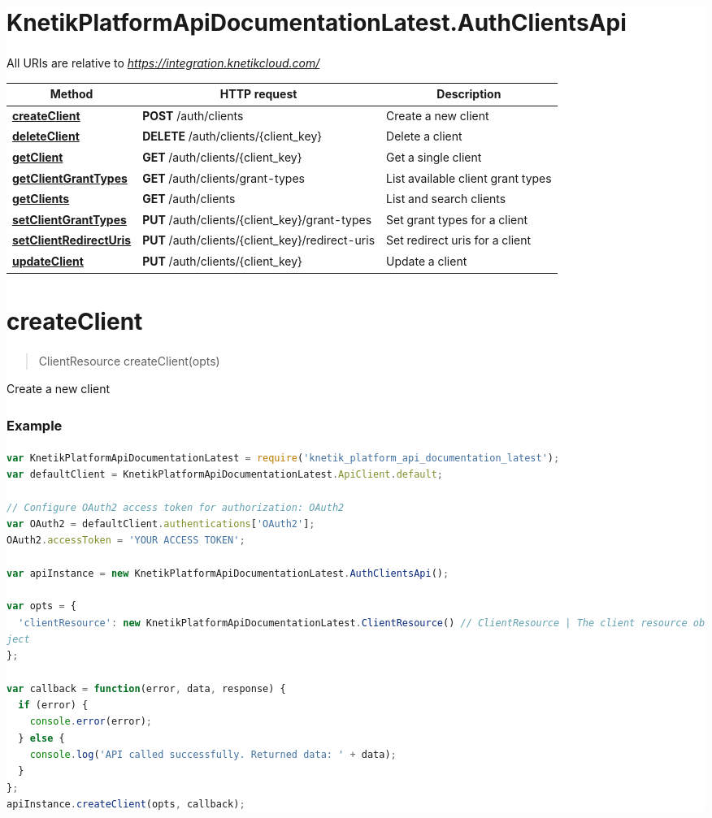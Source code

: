 # KnetikPlatformApiDocumentationLatest.AuthClientsApi

All URIs are relative to *https://integration.knetikcloud.com/*

Method | HTTP request | Description
------------- | ------------- | -------------
[**createClient**](AuthClientsApi.md#createClient) | **POST** /auth/clients | Create a new client
[**deleteClient**](AuthClientsApi.md#deleteClient) | **DELETE** /auth/clients/{client_key} | Delete a client
[**getClient**](AuthClientsApi.md#getClient) | **GET** /auth/clients/{client_key} | Get a single client
[**getClientGrantTypes**](AuthClientsApi.md#getClientGrantTypes) | **GET** /auth/clients/grant-types | List available client grant types
[**getClients**](AuthClientsApi.md#getClients) | **GET** /auth/clients | List and search clients
[**setClientGrantTypes**](AuthClientsApi.md#setClientGrantTypes) | **PUT** /auth/clients/{client_key}/grant-types | Set grant types for a client
[**setClientRedirectUris**](AuthClientsApi.md#setClientRedirectUris) | **PUT** /auth/clients/{client_key}/redirect-uris | Set redirect uris for a client
[**updateClient**](AuthClientsApi.md#updateClient) | **PUT** /auth/clients/{client_key} | Update a client


<a name="createClient"></a>
# **createClient**
> ClientResource createClient(opts)

Create a new client

### Example
```javascript
var KnetikPlatformApiDocumentationLatest = require('knetik_platform_api_documentation_latest');
var defaultClient = KnetikPlatformApiDocumentationLatest.ApiClient.default;

// Configure OAuth2 access token for authorization: OAuth2
var OAuth2 = defaultClient.authentications['OAuth2'];
OAuth2.accessToken = 'YOUR ACCESS TOKEN';

var apiInstance = new KnetikPlatformApiDocumentationLatest.AuthClientsApi();

var opts = { 
  'clientResource': new KnetikPlatformApiDocumentationLatest.ClientResource() // ClientResource | The client resource object
};

var callback = function(error, data, response) {
  if (error) {
    console.error(error);
  } else {
    console.log('API called successfully. Returned data: ' + data);
  }
};
apiInstance.createClient(opts, callback);
```
